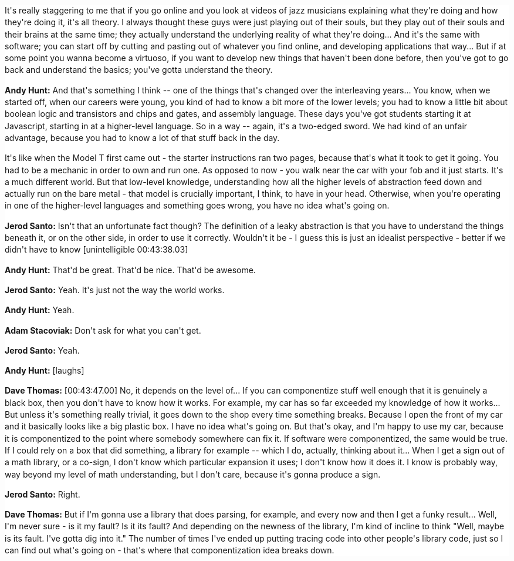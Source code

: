 It's really staggering to me that if you go online and you look at videos of jazz musicians explaining what they're doing and how they're doing it, it's all theory. I always thought these guys were just playing out of their souls, but they play out of their souls and their brains at the same time; they actually understand the underlying reality of what they're doing... And it's the same with software; you can start off by cutting and pasting out of whatever you find online, and developing applications that way... But if at some point you wanna become a virtuoso, if you want to develop new things that haven't been done before, then you've got to go back and understand the basics; you've gotta understand the theory.

**Andy Hunt:** And that's something I think -- one of the things that's changed over the interleaving years... You know, when we started off, when our careers were young, you kind of had to know a bit more of the lower levels; you had to know a little bit about boolean logic and transistors and chips and gates, and assembly language. These days you've got students starting it at Javascript, starting in at a higher-level language. So in a way -- again, it's a two-edged sword. We had kind of an unfair advantage, because you had to know a lot of that stuff back in the day.

It's like when the Model T first came out - the starter instructions ran two pages, because that's what it took to get it going. You had to be a mechanic in order to own and run one. As opposed to now - you walk near the car with your fob and it just starts. It's a much different world. But that low-level knowledge, understanding how all the higher levels of abstraction feed down and actually run on the bare metal - that model is crucially important, I think, to have in your head. Otherwise, when you're operating in one of the higher-level languages and something goes wrong, you have no idea what's going on.

**Jerod Santo:** Isn't that an unfortunate fact though? The definition of a leaky abstraction is that you have to understand the things beneath it, or on the other side, in order to use it correctly. Wouldn't it be - I guess this is just an idealist perspective - better if we didn't have to know \[unintelligible 00:43:38.03\]

**Andy Hunt:** That'd be great. That'd be nice. That'd be awesome.

**Jerod Santo:** Yeah. It's just not the way the world works.

**Andy Hunt:** Yeah.

**Adam Stacoviak:** Don't ask for what you can't get.

**Jerod Santo:** Yeah.

**Andy Hunt:** \[laughs\]

**Dave Thomas:** \[00:43:47.00\] No, it depends on the level of... If you can componentize stuff well enough that it is genuinely a black box, then you don't have to know how it works. For example, my car has so far exceeded my knowledge of how it works... But unless it's something really trivial, it goes down to the shop every time something breaks. Because I open the front of my car and it basically looks like a big plastic box. I have no idea what's going on. But that's okay, and I'm happy to use my car, because it is componentized to the point where somebody somewhere can fix it. If software were componentized, the same would be true. If I could rely on a box that did something, a library for example -- which I do, actually, thinking about it... When I get a sign out of a math library, or a co-sign, I don't know which particular expansion it uses; I don't know how it does it. I know is probably way, way beyond my level of math understanding, but I don't care, because it's gonna produce a sign.

**Jerod Santo:** Right.

**Dave Thomas:** But if I'm gonna use a library that does parsing, for example, and every now and then I get a funky result... Well, I'm never sure - is it my fault? Is it its fault? And depending on the newness of the library, I'm kind of incline to think "Well, maybe is its fault. I've gotta dig into it." The number of times I've ended up putting tracing code into other people's library code, just so I can find out what's going on - that's where that componentization idea breaks down.
